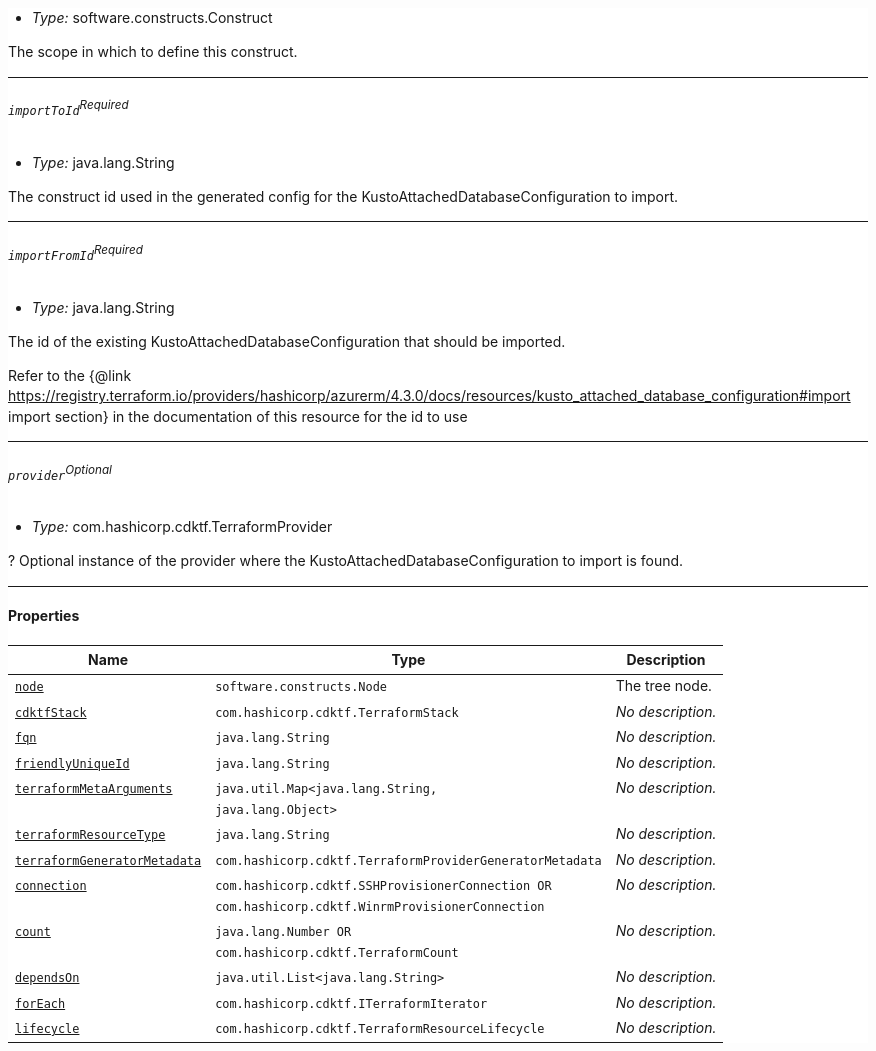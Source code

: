 - *Type:* software.constructs.Construct

The scope in which to define this construct.

---

###### `importToId`<sup>Required</sup> <a name="importToId" id="@cdktf/provider-azurerm.kustoAttachedDatabaseConfiguration.KustoAttachedDatabaseConfiguration.generateConfigForImport.parameter.importToId"></a>

- *Type:* java.lang.String

The construct id used in the generated config for the KustoAttachedDatabaseConfiguration to import.

---

###### `importFromId`<sup>Required</sup> <a name="importFromId" id="@cdktf/provider-azurerm.kustoAttachedDatabaseConfiguration.KustoAttachedDatabaseConfiguration.generateConfigForImport.parameter.importFromId"></a>

- *Type:* java.lang.String

The id of the existing KustoAttachedDatabaseConfiguration that should be imported.

Refer to the {@link https://registry.terraform.io/providers/hashicorp/azurerm/4.3.0/docs/resources/kusto_attached_database_configuration#import import section} in the documentation of this resource for the id to use

---

###### `provider`<sup>Optional</sup> <a name="provider" id="@cdktf/provider-azurerm.kustoAttachedDatabaseConfiguration.KustoAttachedDatabaseConfiguration.generateConfigForImport.parameter.provider"></a>

- *Type:* com.hashicorp.cdktf.TerraformProvider

? Optional instance of the provider where the KustoAttachedDatabaseConfiguration to import is found.

---

#### Properties <a name="Properties" id="Properties"></a>

| **Name** | **Type** | **Description** |
| --- | --- | --- |
| <code><a href="#@cdktf/provider-azurerm.kustoAttachedDatabaseConfiguration.KustoAttachedDatabaseConfiguration.property.node">node</a></code> | <code>software.constructs.Node</code> | The tree node. |
| <code><a href="#@cdktf/provider-azurerm.kustoAttachedDatabaseConfiguration.KustoAttachedDatabaseConfiguration.property.cdktfStack">cdktfStack</a></code> | <code>com.hashicorp.cdktf.TerraformStack</code> | *No description.* |
| <code><a href="#@cdktf/provider-azurerm.kustoAttachedDatabaseConfiguration.KustoAttachedDatabaseConfiguration.property.fqn">fqn</a></code> | <code>java.lang.String</code> | *No description.* |
| <code><a href="#@cdktf/provider-azurerm.kustoAttachedDatabaseConfiguration.KustoAttachedDatabaseConfiguration.property.friendlyUniqueId">friendlyUniqueId</a></code> | <code>java.lang.String</code> | *No description.* |
| <code><a href="#@cdktf/provider-azurerm.kustoAttachedDatabaseConfiguration.KustoAttachedDatabaseConfiguration.property.terraformMetaArguments">terraformMetaArguments</a></code> | <code>java.util.Map<java.lang.String, java.lang.Object></code> | *No description.* |
| <code><a href="#@cdktf/provider-azurerm.kustoAttachedDatabaseConfiguration.KustoAttachedDatabaseConfiguration.property.terraformResourceType">terraformResourceType</a></code> | <code>java.lang.String</code> | *No description.* |
| <code><a href="#@cdktf/provider-azurerm.kustoAttachedDatabaseConfiguration.KustoAttachedDatabaseConfiguration.property.terraformGeneratorMetadata">terraformGeneratorMetadata</a></code> | <code>com.hashicorp.cdktf.TerraformProviderGeneratorMetadata</code> | *No description.* |
| <code><a href="#@cdktf/provider-azurerm.kustoAttachedDatabaseConfiguration.KustoAttachedDatabaseConfiguration.property.connection">connection</a></code> | <code>com.hashicorp.cdktf.SSHProvisionerConnection OR com.hashicorp.cdktf.WinrmProvisionerConnection</code> | *No description.* |
| <code><a href="#@cdktf/provider-azurerm.kustoAttachedDatabaseConfiguration.KustoAttachedDatabaseConfiguration.property.count">count</a></code> | <code>java.lang.Number OR com.hashicorp.cdktf.TerraformCount</code> | *No description.* |
| <code><a href="#@cdktf/provider-azurerm.kustoAttachedDatabaseConfiguration.KustoAttachedDatabaseConfiguration.property.dependsOn">dependsOn</a></code> | <code>java.util.List<java.lang.String></code> | *No description.* |
| <code><a href="#@cdktf/provider-azurerm.kustoAttachedDatabaseConfiguration.KustoAttachedDatabaseConfiguration.property.forEach">forEach</a></code> | <code>com.hashicorp.cdktf.ITerraformIterator</code> | *No description.* |
| <code><a href="#@cdktf/provider-azurerm.kustoAttachedDatabaseConfiguration.KustoAttachedDatabaseConfiguration.property.lifecycle">lifecycle</a></code> | <code>com.hashicorp.cdktf.TerraformResourceLifecycle</code> | *No description.* |